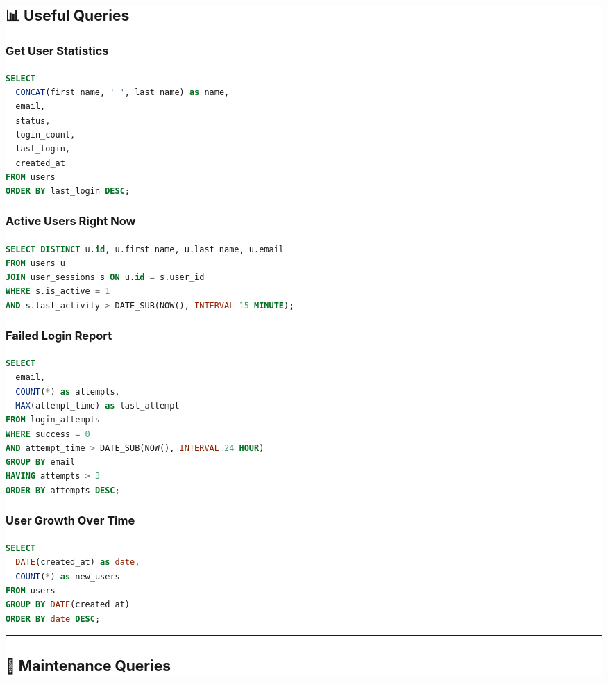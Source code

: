 
## 📊 Useful Queries

### **Get User Statistics**
```sql
SELECT 
  CONCAT(first_name, ' ', last_name) as name,
  email,
  status,
  login_count,
  last_login,
  created_at
FROM users
ORDER BY last_login DESC;
```

### **Active Users Right Now**
```sql
SELECT DISTINCT u.id, u.first_name, u.last_name, u.email
FROM users u
JOIN user_sessions s ON u.id = s.user_id
WHERE s.is_active = 1 
AND s.last_activity > DATE_SUB(NOW(), INTERVAL 15 MINUTE);
```

### **Failed Login Report**
```sql
SELECT 
  email,
  COUNT(*) as attempts,
  MAX(attempt_time) as last_attempt
FROM login_attempts
WHERE success = 0
AND attempt_time > DATE_SUB(NOW(), INTERVAL 24 HOUR)
GROUP BY email
HAVING attempts > 3
ORDER BY attempts DESC;
```

### **User Growth Over Time**
```sql
SELECT 
  DATE(created_at) as date,
  COUNT(*) as new_users
FROM users
GROUP BY DATE(created_at)
ORDER BY date DESC;
```

---

## 🔧 Maintenance Queries
